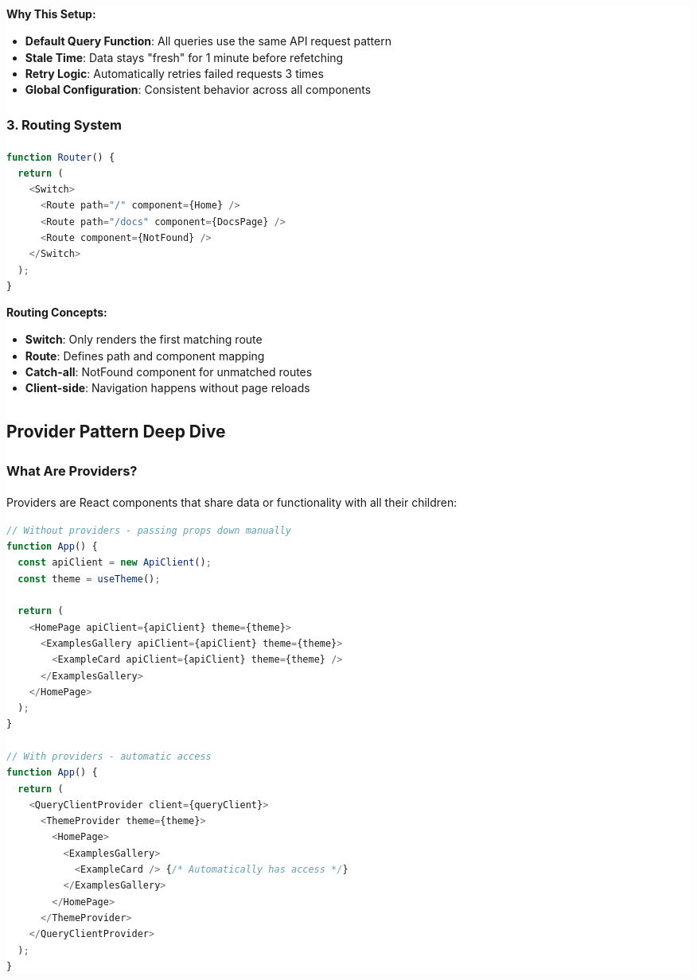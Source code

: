 **Why This Setup:**
- **Default Query Function**: All queries use the same API request pattern
- **Stale Time**: Data stays "fresh" for 1 minute before refetching
- **Retry Logic**: Automatically retries failed requests 3 times
- **Global Configuration**: Consistent behavior across all components

### 3. Routing System

```typescript
function Router() {
  return (
    <Switch>
      <Route path="/" component={Home} />
      <Route path="/docs" component={DocsPage} />
      <Route component={NotFound} />
    </Switch>
  );
}
```

**Routing Concepts:**
- **Switch**: Only renders the first matching route
- **Route**: Defines path and component mapping
- **Catch-all**: NotFound component for unmatched routes
- **Client-side**: Navigation happens without page reloads

## Provider Pattern Deep Dive

### What Are Providers?

Providers are React components that share data or functionality with all their children:

```typescript
// Without providers - passing props down manually
function App() {
  const apiClient = new ApiClient();
  const theme = useTheme();
  
  return (
    <HomePage apiClient={apiClient} theme={theme}>
      <ExamplesGallery apiClient={apiClient} theme={theme}>
        <ExampleCard apiClient={apiClient} theme={theme} />
      </ExamplesGallery>
    </HomePage>
  );
}

// With providers - automatic access
function App() {
  return (
    <QueryClientProvider client={queryClient}>
      <ThemeProvider theme={theme}>
        <HomePage>
          <ExamplesGallery>
            <ExampleCard /> {/* Automatically has access */}
          </ExamplesGallery>
        </HomePage>
      </ThemeProvider>
    </QueryClientProvider>
  );
}
```
